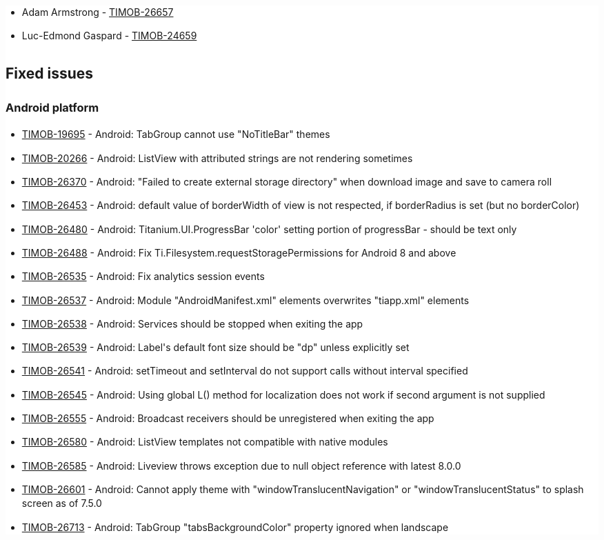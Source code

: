 * Adam Armstrong - [TIMOB-26657](https://jira.appcelerator.org/browse/TIMOB-26657)

* Luc-Edmond Gaspard - [TIMOB-24659](https://jira.appcelerator.org/browse/TIMOB-24659)

## Fixed issues

### Android platform

* [TIMOB-19695](https://jira.appcelerator.org/browse/TIMOB-19695) - Android: TabGroup cannot use "NoTitleBar" themes

* [TIMOB-20266](https://jira.appcelerator.org/browse/TIMOB-20266) - Android: ListView with attributed strings are not rendering sometimes

* [TIMOB-26370](https://jira.appcelerator.org/browse/TIMOB-26370) - Android: "Failed to create external storage directory" when download image and save to camera roll

* [TIMOB-26453](https://jira.appcelerator.org/browse/TIMOB-26453) - Android: default value of borderWidth of view is not respected, if borderRadius is set (but no borderColor)

* [TIMOB-26480](https://jira.appcelerator.org/browse/TIMOB-26480) - Android: Titanium.UI.ProgressBar 'color' setting portion of progressBar - should be text only

* [TIMOB-26488](https://jira.appcelerator.org/browse/TIMOB-26488) - Android: Fix Ti.Filesystem.requestStoragePermissions for Android 8 and above

* [TIMOB-26535](https://jira.appcelerator.org/browse/TIMOB-26535) - Android: Fix analytics session events

* [TIMOB-26537](https://jira.appcelerator.org/browse/TIMOB-26537) - Android: Module "AndroidManifest.xml" <uses> elements overwrites "tiapp.xml" elements

* [TIMOB-26538](https://jira.appcelerator.org/browse/TIMOB-26538) - Android: Services should be stopped when exiting the app

* [TIMOB-26539](https://jira.appcelerator.org/browse/TIMOB-26539) - Android: Label's default font size should be "dp" unless explicitly set

* [TIMOB-26541](https://jira.appcelerator.org/browse/TIMOB-26541) - Android: setTimeout and setInterval do not support calls without interval specified

* [TIMOB-26545](https://jira.appcelerator.org/browse/TIMOB-26545) - Android: Using global L() method for localization does not work if second argument is not supplied

* [TIMOB-26555](https://jira.appcelerator.org/browse/TIMOB-26555) - Android: Broadcast receivers should be unregistered when exiting the app

* [TIMOB-26580](https://jira.appcelerator.org/browse/TIMOB-26580) - Android: ListView templates not compatible with native modules

* [TIMOB-26585](https://jira.appcelerator.org/browse/TIMOB-26585) - Android: Liveview throws exception due to null object reference with latest 8.0.0

* [TIMOB-26601](https://jira.appcelerator.org/browse/TIMOB-26601) \- Android: Cannot apply theme with "windowTranslucentNavigation" or "windowTranslucentStatus" to splash screen as of 7.5.0

* [TIMOB-26713](https://jira.appcelerator.org/browse/TIMOB-26713) - Android: TabGroup "tabsBackgroundColor" property ignored when landscape

